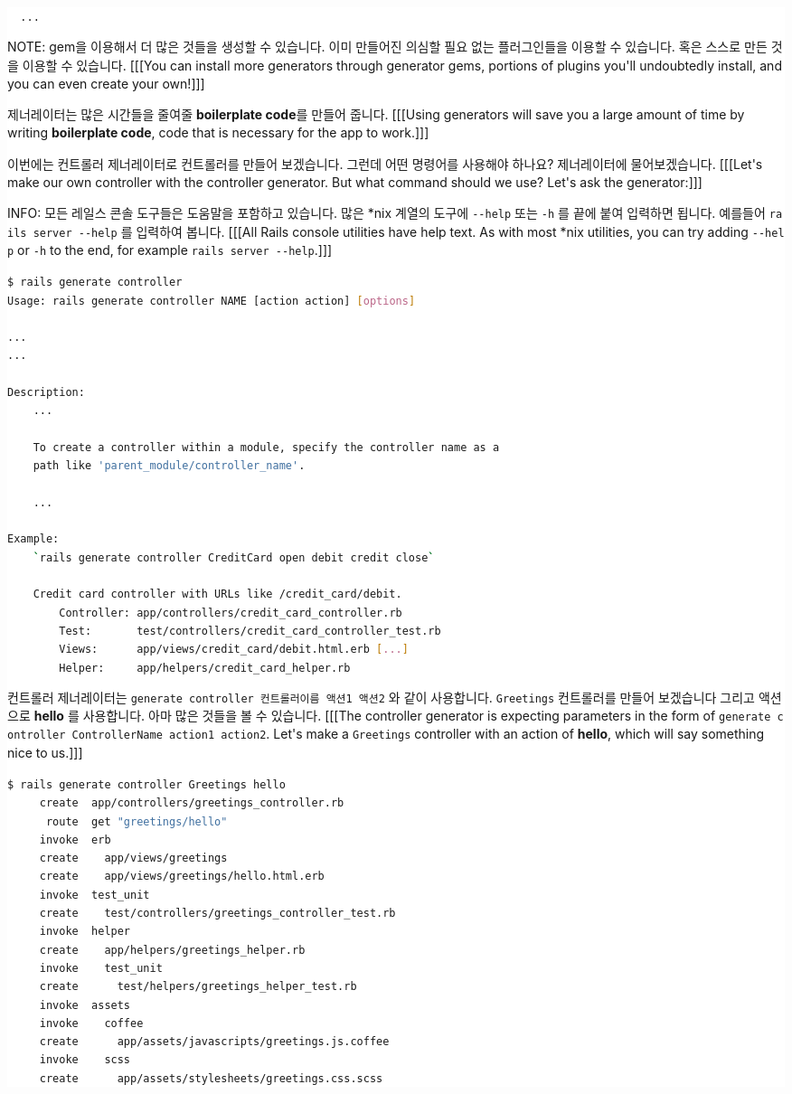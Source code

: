 ```bash
  ...
```

NOTE: gem을 이용해서 더 많은 것들을 생성할 수 있습니다. 이미 만들어진 의심할 필요 없는 플러그인들을 이용할 수 있습니다. 혹은 스스로 만든 것을 이용할 수 있습니다. [[[You can install more generators through generator gems, portions of plugins you'll undoubtedly install, and you can even create your own!]]]

제너레이터는 많은 시간들을 줄여줄 **boilerplate code**를 만들어 줍니다. [[[Using generators will save you a large amount of time by writing **boilerplate code**, code that is necessary for the app to work.]]]

이번에는 컨트롤러 제너레이터로 컨트롤러를 만들어 보겠습니다. 그런데 어떤 명령어를 사용해야 하나요? 제너레이터에 물어보겠습니다. [[[Let's make our own controller with the controller generator. But what command should we use? Let's ask the generator:]]]

INFO: 모든 레일스 콘솔 도구들은 도움말을 포함하고 있습니다. 많은 *nix 계열의 도구에 `--help` 또는 `-h` 를 끝에 붙여 입력하면 됩니다. 예를들어 `rails server --help` 를 입력하여 봅니다. [[[All Rails console utilities have help text. As with most *nix utilities, you can try adding `--help` or `-h` to the end, for example `rails server --help`.]]]


```bash
$ rails generate controller
Usage: rails generate controller NAME [action action] [options]

...
...

Description:
    ...

    To create a controller within a module, specify the controller name as a
    path like 'parent_module/controller_name'.

    ...

Example:
    `rails generate controller CreditCard open debit credit close`

    Credit card controller with URLs like /credit_card/debit.
        Controller: app/controllers/credit_card_controller.rb
        Test:       test/controllers/credit_card_controller_test.rb
        Views:      app/views/credit_card/debit.html.erb [...]
        Helper:     app/helpers/credit_card_helper.rb
```

컨트롤러 제너레이터는 `generate controller 컨트롤러이름 액션1 액션2` 와 같이 사용합니다. `Greetings` 컨트롤러를 만들어 보겠습니다 그리고 액션으로 **hello** 를 사용합니다. 아마 많은 것들을 볼 수 있습니다. [[[The controller generator is expecting parameters in the form of `generate controller ControllerName action1 action2`. Let's make a `Greetings` controller with an action of **hello**, which will say something nice to us.]]]

```bash
$ rails generate controller Greetings hello
     create  app/controllers/greetings_controller.rb
      route  get "greetings/hello"
     invoke  erb
     create    app/views/greetings
     create    app/views/greetings/hello.html.erb
     invoke  test_unit
     create    test/controllers/greetings_controller_test.rb
     invoke  helper
     create    app/helpers/greetings_helper.rb
     invoke    test_unit
     create      test/helpers/greetings_helper_test.rb
     invoke  assets
     invoke    coffee
     create      app/assets/javascripts/greetings.js.coffee
     invoke    scss
     create      app/assets/stylesheets/greetings.css.scss
```
